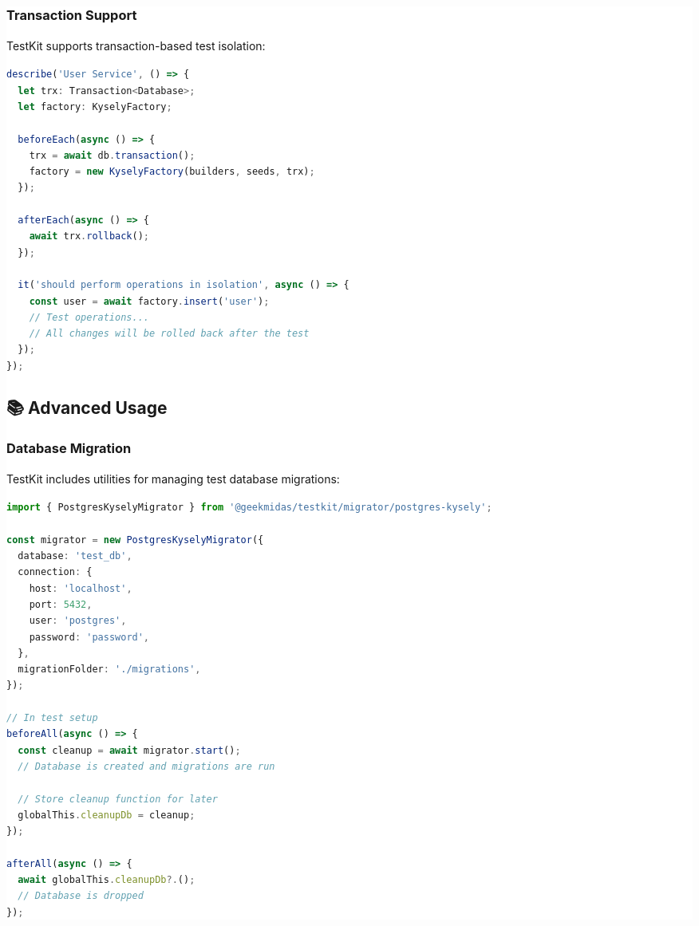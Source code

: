 
### Transaction Support

TestKit supports transaction-based test isolation:

```typescript
describe('User Service', () => {
  let trx: Transaction<Database>;
  let factory: KyselyFactory;

  beforeEach(async () => {
    trx = await db.transaction();
    factory = new KyselyFactory(builders, seeds, trx);
  });

  afterEach(async () => {
    await trx.rollback();
  });

  it('should perform operations in isolation', async () => {
    const user = await factory.insert('user');
    // Test operations...
    // All changes will be rolled back after the test
  });
});
```

## 📚 Advanced Usage

### Database Migration

TestKit includes utilities for managing test database migrations:

```typescript
import { PostgresKyselyMigrator } from '@geekmidas/testkit/migrator/postgres-kysely';

const migrator = new PostgresKyselyMigrator({
  database: 'test_db',
  connection: {
    host: 'localhost',
    port: 5432,
    user: 'postgres',
    password: 'password',
  },
  migrationFolder: './migrations',
});

// In test setup
beforeAll(async () => {
  const cleanup = await migrator.start();
  // Database is created and migrations are run
  
  // Store cleanup function for later
  globalThis.cleanupDb = cleanup;
});

afterAll(async () => {
  await globalThis.cleanupDb?.();
  // Database is dropped
});
```
